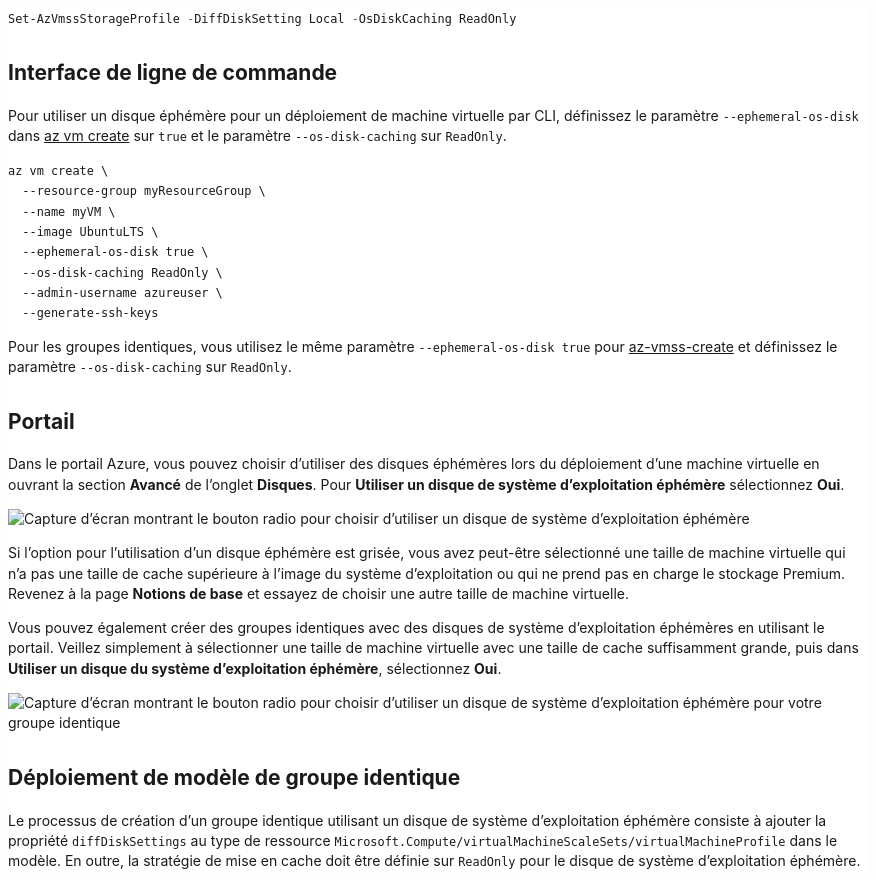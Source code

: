
```powershell
Set-AzVmssStorageProfile -DiffDiskSetting Local -OsDiskCaching ReadOnly
```

## <a name="cli"></a>Interface de ligne de commande

Pour utiliser un disque éphémère pour un déploiement de machine virtuelle par CLI, définissez le paramètre `--ephemeral-os-disk` dans [az vm create](/cli/azure/vm#az-vm-create) sur `true` et le paramètre `--os-disk-caching` sur `ReadOnly`.

```azurecli-interactive
az vm create \
  --resource-group myResourceGroup \
  --name myVM \
  --image UbuntuLTS \
  --ephemeral-os-disk true \
  --os-disk-caching ReadOnly \
  --admin-username azureuser \
  --generate-ssh-keys
```

Pour les groupes identiques, vous utilisez le même paramètre `--ephemeral-os-disk true` pour [az-vmss-create](/cli/azure/vmss#az-vmss-create) et définissez le paramètre `--os-disk-caching` sur `ReadOnly`.

## <a name="portal"></a>Portail   

Dans le portail Azure, vous pouvez choisir d’utiliser des disques éphémères lors du déploiement d’une machine virtuelle en ouvrant la section **Avancé** de l’onglet **Disques**. Pour **Utiliser un disque de système d’exploitation éphémère** sélectionnez **Oui**.

![Capture d’écran montrant le bouton radio pour choisir d’utiliser un disque de système d’exploitation éphémère](./media/virtual-machines-common-ephemeral/ephemeral-portal.png)

Si l’option pour l’utilisation d’un disque éphémère est grisée, vous avez peut-être sélectionné une taille de machine virtuelle qui n’a pas une taille de cache supérieure à l’image du système d’exploitation ou qui ne prend pas en charge le stockage Premium. Revenez à la page **Notions de base** et essayez de choisir une autre taille de machine virtuelle.

Vous pouvez également créer des groupes identiques avec des disques de système d’exploitation éphémères en utilisant le portail. Veillez simplement à sélectionner une taille de machine virtuelle avec une taille de cache suffisamment grande, puis dans **Utiliser un disque du système d’exploitation éphémère**, sélectionnez **Oui**.

![Capture d’écran montrant le bouton radio pour choisir d’utiliser un disque de système d’exploitation éphémère pour votre groupe identique](./media/virtual-machines-common-ephemeral/scale-set.png)

## <a name="scale-set-template-deployment"></a>Déploiement de modèle de groupe identique  
Le processus de création d’un groupe identique utilisant un disque de système d’exploitation éphémère consiste à ajouter la propriété `diffDiskSettings` au type de ressource `Microsoft.Compute/virtualMachineScaleSets/virtualMachineProfile` dans le modèle. En outre, la stratégie de mise en cache doit être définie sur `ReadOnly` pour le disque de système d’exploitation éphémère. 
